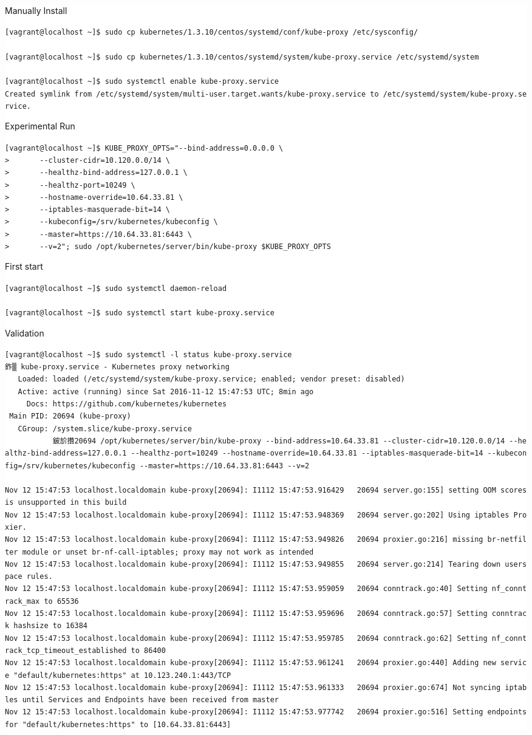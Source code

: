 Manually Install

    [vagrant@localhost ~]$ sudo cp kubernetes/1.3.10/centos/systemd/conf/kube-proxy /etc/sysconfig/

    [vagrant@localhost ~]$ sudo cp kubernetes/1.3.10/centos/systemd/system/kube-proxy.service /etc/systemd/system

    [vagrant@localhost ~]$ sudo systemctl enable kube-proxy.service
    Created symlink from /etc/systemd/system/multi-user.target.wants/kube-proxy.service to /etc/systemd/system/kube-proxy.service.

Experimental Run

    [vagrant@localhost ~]$ KUBE_PROXY_OPTS="--bind-address=0.0.0.0 \
    >       --cluster-cidr=10.120.0.0/14 \
    >       --healthz-bind-address=127.0.0.1 \
    >       --healthz-port=10249 \
    >       --hostname-override=10.64.33.81 \
    >       --iptables-masquerade-bit=14 \
    >       --kubeconfig=/srv/kubernetes/kubeconfig \
    >       --master=https://10.64.33.81:6443 \
    >       --v=2"; sudo /opt/kubernetes/server/bin/kube-proxy $KUBE_PROXY_OPTS

First start

    [vagrant@localhost ~]$ sudo systemctl daemon-reload

    [vagrant@localhost ~]$ sudo systemctl start kube-proxy.service

Validation

    [vagrant@localhost ~]$ sudo systemctl -l status kube-proxy.service
    鈼▒ kube-proxy.service - Kubernetes proxy networking
       Loaded: loaded (/etc/systemd/system/kube-proxy.service; enabled; vendor preset: disabled)
       Active: active (running) since Sat 2016-11-12 15:47:53 UTC; 8min ago
         Docs: https://github.com/kubernetes/kubernetes
     Main PID: 20694 (kube-proxy)
       CGroup: /system.slice/kube-proxy.service
               鈹斺攢20694 /opt/kubernetes/server/bin/kube-proxy --bind-address=10.64.33.81 --cluster-cidr=10.120.0.0/14 --healthz-bind-address=127.0.0.1 --healthz-port=10249 --hostname-override=10.64.33.81 --iptables-masquerade-bit=14 --kubeconfig=/srv/kubernetes/kubeconfig --master=https://10.64.33.81:6443 --v=2

    Nov 12 15:47:53 localhost.localdomain kube-proxy[20694]: I1112 15:47:53.916429   20694 server.go:155] setting OOM scores is unsupported in this build
    Nov 12 15:47:53 localhost.localdomain kube-proxy[20694]: I1112 15:47:53.948369   20694 server.go:202] Using iptables Proxier.
    Nov 12 15:47:53 localhost.localdomain kube-proxy[20694]: I1112 15:47:53.949826   20694 proxier.go:216] missing br-netfilter module or unset br-nf-call-iptables; proxy may not work as intended
    Nov 12 15:47:53 localhost.localdomain kube-proxy[20694]: I1112 15:47:53.949855   20694 server.go:214] Tearing down userspace rules.
    Nov 12 15:47:53 localhost.localdomain kube-proxy[20694]: I1112 15:47:53.959059   20694 conntrack.go:40] Setting nf_conntrack_max to 65536
    Nov 12 15:47:53 localhost.localdomain kube-proxy[20694]: I1112 15:47:53.959696   20694 conntrack.go:57] Setting conntrack hashsize to 16384
    Nov 12 15:47:53 localhost.localdomain kube-proxy[20694]: I1112 15:47:53.959785   20694 conntrack.go:62] Setting nf_conntrack_tcp_timeout_established to 86400
    Nov 12 15:47:53 localhost.localdomain kube-proxy[20694]: I1112 15:47:53.961241   20694 proxier.go:440] Adding new service "default/kubernetes:https" at 10.123.240.1:443/TCP
    Nov 12 15:47:53 localhost.localdomain kube-proxy[20694]: I1112 15:47:53.961333   20694 proxier.go:674] Not syncing iptables until Services and Endpoints have been received from master
    Nov 12 15:47:53 localhost.localdomain kube-proxy[20694]: I1112 15:47:53.977742   20694 proxier.go:516] Setting endpoints for "default/kubernetes:https" to [10.64.33.81:6443]
